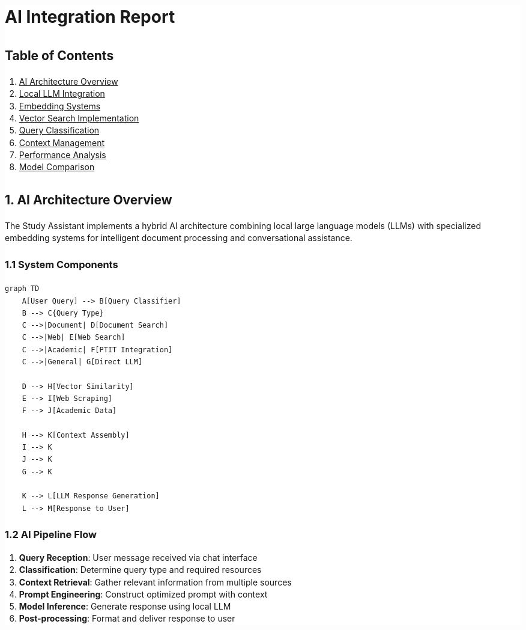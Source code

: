 # AI Integration Report

## Table of Contents

1. [AI Architecture Overview](#1-ai-architecture-overview)
2. [Local LLM Integration](#2-local-llm-integration)
3. [Embedding Systems](#3-embedding-systems)
4. [Vector Search Implementation](#4-vector-search-implementation)
5. [Query Classification](#5-query-classification)
6. [Context Management](#6-context-management)
7. [Performance Analysis](#7-performance-analysis)
8. [Model Comparison](#8-model-comparison)

## 1. AI Architecture Overview

The Study Assistant implements a hybrid AI architecture combining local large language models (LLMs) with specialized embedding systems for intelligent document processing and conversational assistance.

### 1.1 System Components

```mermaid
graph TD
    A[User Query] --> B[Query Classifier]
    B --> C{Query Type}
    C -->|Document| D[Document Search]
    C -->|Web| E[Web Search]
    C -->|Academic| F[PTIT Integration]
    C -->|General| G[Direct LLM]

    D --> H[Vector Similarity]
    E --> I[Web Scraping]
    F --> J[Academic Data]

    H --> K[Context Assembly]
    I --> K
    J --> K
    G --> K

    K --> L[LLM Response Generation]
    L --> M[Response to User]
```

### 1.2 AI Pipeline Flow

1. **Query Reception**: User message received via chat interface
2. **Classification**: Determine query type and required resources
3. **Context Retrieval**: Gather relevant information from multiple sources
4. **Prompt Engineering**: Construct optimized prompt with context
5. **Model Inference**: Generate response using local LLM
6. **Post-processing**: Format and deliver response to user
